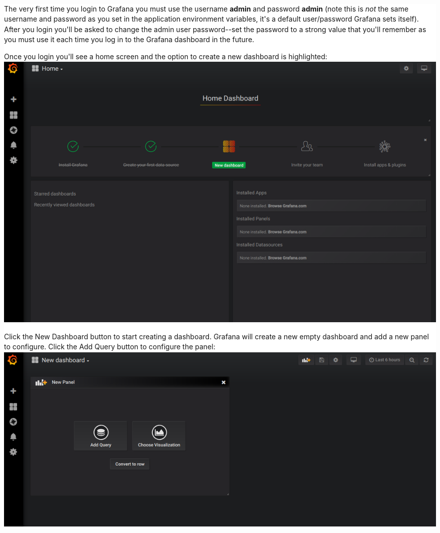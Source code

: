 The very first time you login to Grafana you must use the username **admin** and password **admin** (note this is *not* the same username and password as you set in the application environment variables, it's a default user/password Grafana sets itself).  After you login you'll be asked to change the admin user password--set the password to a strong value that you'll remember as you must use it each time you log in to the Grafana dashboard in the future.

Once you login you'll see a home screen and the option to create a new dashboard is highlighted:
![](images/balena_grafana_new_dash.png?raw=true)

Click the New Dashboard button to start creating a dashboard.  Grafana will create a new empty dashboard and add a new panel to configure.  Click the Add Query button to configure the panel:
![](images/balena_grafana_new_panel.png?raw=true)
